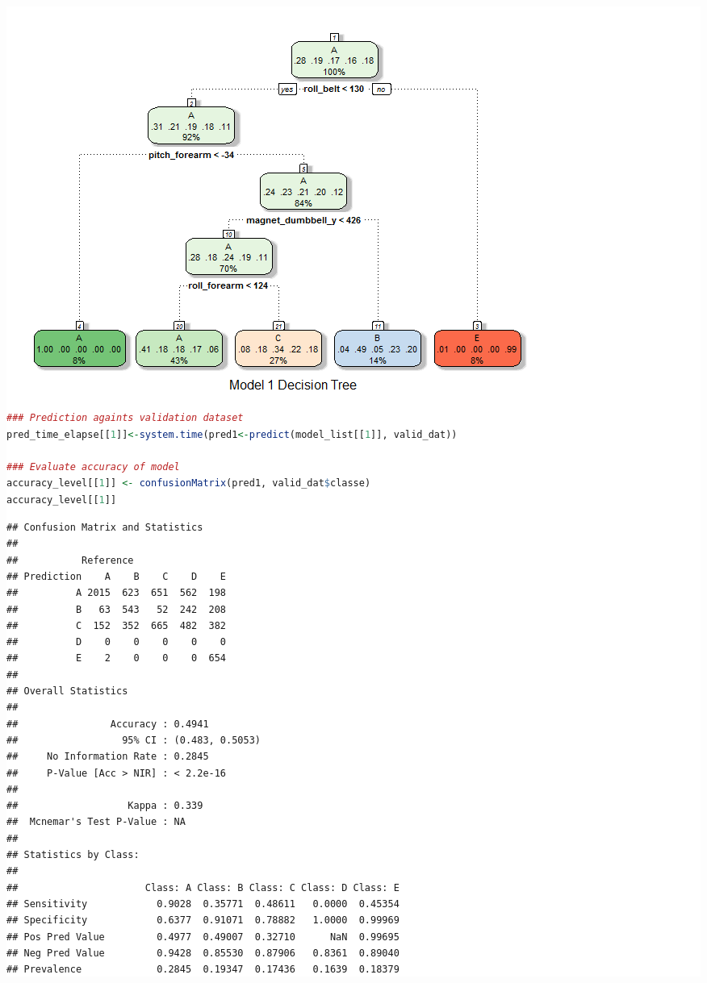 ![](PracMacLearn-Assignment_files/figure-html/rpart_plot-1.png) 


```r
### Prediction againts validation dataset 
pred_time_elapse[[1]]<-system.time(pred1<-predict(model_list[[1]], valid_dat))

### Evaluate accuracy of model
accuracy_level[[1]] <- confusionMatrix(pred1, valid_dat$classe)
accuracy_level[[1]]
```

```
## Confusion Matrix and Statistics
## 
##           Reference
## Prediction    A    B    C    D    E
##          A 2015  623  651  562  198
##          B   63  543   52  242  208
##          C  152  352  665  482  382
##          D    0    0    0    0    0
##          E    2    0    0    0  654
## 
## Overall Statistics
##                                          
##                Accuracy : 0.4941         
##                  95% CI : (0.483, 0.5053)
##     No Information Rate : 0.2845         
##     P-Value [Acc > NIR] : < 2.2e-16      
##                                          
##                   Kappa : 0.339          
##  Mcnemar's Test P-Value : NA             
## 
## Statistics by Class:
## 
##                      Class: A Class: B Class: C Class: D Class: E
## Sensitivity            0.9028  0.35771  0.48611   0.0000  0.45354
## Specificity            0.6377  0.91071  0.78882   1.0000  0.99969
## Pos Pred Value         0.4977  0.49007  0.32710      NaN  0.99695
## Neg Pred Value         0.9428  0.85530  0.87906   0.8361  0.89040
## Prevalence             0.2845  0.19347  0.17436   0.1639  0.18379
```